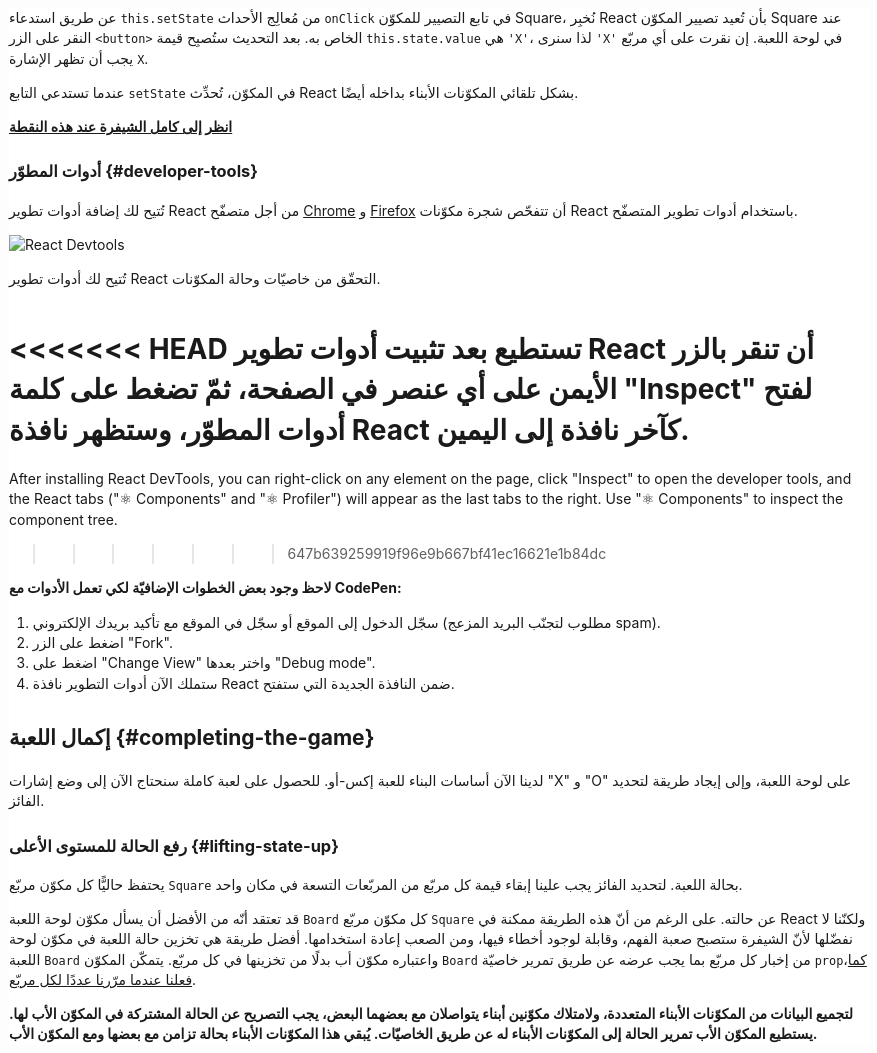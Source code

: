 عن طريق استدعاء `this.setState` من مُعالِج الأحداث `onClick` في تابع التصيير للمكوّن Square، نُخبِر React بأن تُعيد تصيير المكوّن Square عند النقر على الزر `<button>` الخاص به. بعد التحديث ستُصبِح قيمة `this.state.value` هي ‎`'X'`‎، لذا سنرى ‎`'X'`‎ في لوحة اللعبة. إن نقرت على أي مربّع يجب أن تظهر الإشارة `X`.

عندما تستدعي التابع `setState` في المكوّن، تُحدِّث React بشكل تلقائي المكوّنات الأبناء بداخله أيضًا.

**[انظر إلى كامل الشيفرة عند هذه النقطة](https://codepen.io/gaearon/pen/VbbVLg?editors=0010)**

### أدوات المطوّر {#developer-tools}

تُتيح لك إضافة أدوات تطوير React من أجل متصفّح [Chrome](https://chrome.google.com/webstore/detail/react-developer-tools/fmkadmapgofadopljbjfkapdkoienihi?hl=en) و [Firefox](https://addons.mozilla.org/en-US/firefox/addon/react-devtools/) أن تتفحّص شجرة مكوّنات React باستخدام أدوات تطوير المتصفّح.

<img src="../images/tutorial/devtools.png" alt="React Devtools" style="max-width: 100%">

تُتيح لك أدوات تطوير React التحقّق من خاصيّات وحالة المكوّنات.

<<<<<<< HEAD
تستطيع بعد تثبيت أدوات تطوير React أن تنقر بالزر الأيمن على أي عنصر في الصفحة، ثمّ تضغط على كلمة "Inspect" لفتح أدوات المطوّر، وستظهر نافذة React كآخر نافذة إلى اليمين.
=======
After installing React DevTools, you can right-click on any element on the page, click "Inspect" to open the developer tools, and the React tabs ("⚛️ Components" and "⚛️ Profiler") will appear as the last tabs to the right. Use "⚛️ Components" to inspect the component tree.
>>>>>>> 647b639259919f96e9b667bf41ec16621e1b84dc

**لاحظ وجود بعض الخطوات الإضافيّة لكي تعمل الأدوات مع CodePen:**

1. سجّل الدخول إلى الموقع أو سجّل في الموقع مع تأكيد بريدك الإلكتروني (مطلوب لتجنّب البريد المزعج spam).
2. اضغط على الزر "Fork".
3. اضغط على "Change View" واختر بعدها "Debug mode".
4. ستملك الآن أدوات التطوير نافذة React ضمن النافذة الجديدة التي ستفتح.

## إكمال اللعبة {#completing-the-game}

لدينا الآن أساسات البناء للعبة إكس-أو. للحصول على لعبة كاملة سنحتاج الآن إلى وضع إشارات "X" و "O" على لوحة اللعبة، وإلى إيجاد طريقة لتحديد الفائز.

### رفع الحالة للمستوى الأعلى {#lifting-state-up}

يحتفظ حاليًّا كل مكوّن مربّع `Square` بحالة اللعبة. لتحديد الفائز يجب علينا إبقاء قيمة كل مربّع من المربّعات التسعة في مكان واحد.

قد تعتقد أنّه من الأفضل أن يسأل مكوّن لوحة اللعبة `Board` كل مكوّن مربّع `Square` عن حالته. على الرغم من أنّ هذه الطريقة ممكنة في React ولكنّنا لا نفضّلها لأنّ الشيفرة ستصبح صعبة الفهم، وقابلة لوجود أخطاء فيها، ومن الصعب إعادة استخدامها. أفضل طريقة هي تخزين حالة اللعبة في مكوّن لوحة اللعبة `Board` واعتباره مكوّن أب بدلًا من تخزينها في كل مربّع. يتمكّن المكوّن `Board` من إخبار كل مربّع بما يجب عرضه عن طريق تمرير خاصيّة `prop`،[كما فعلنا عندما مرّرنا عددًا لكل مربّع](#passing-data-through-props).

**لتجميع البيانات من المكوّنات الأبناء المتعددة، ولامتلاك مكوّنين أبناء يتواصلان مع بعضهما البعض، يجب التصريح عن الحالة المشتركة في المكوّن الأب لها. يستطيع المكوّن الأب تمرير الحالة إلى المكوّنات الأبناء له عن طريق الخاصيّات. يُبقي هذا المكوّنات الأبناء بحالة تزامن مع بعضها ومع المكوّن الأب.**
